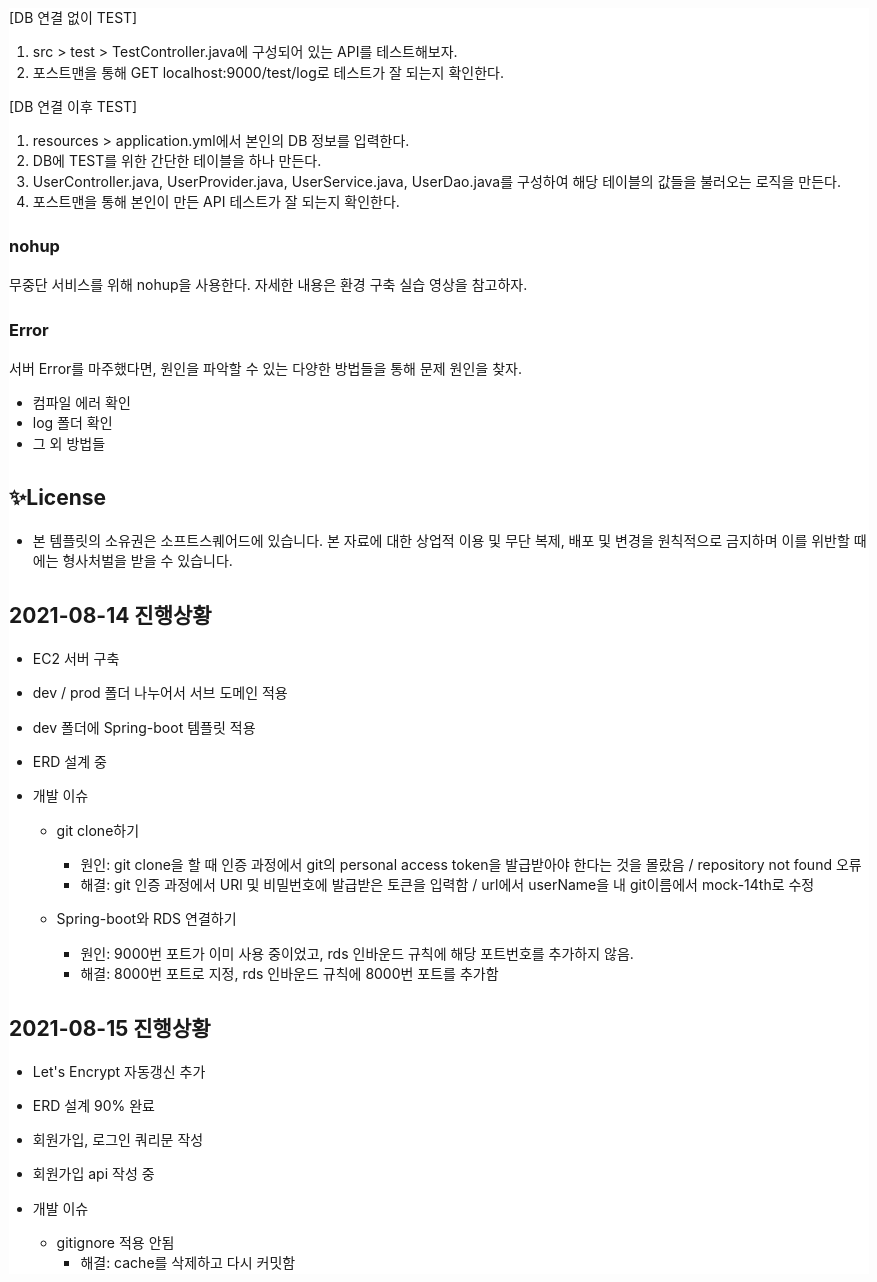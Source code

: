 [DB 연결 없이 TEST]
1. src > test > TestController.java에 구성되어 있는 API를 테스트해보자.
2. 포스트맨을 통해 GET localhost:9000/test/log로 테스트가 잘 되는지 확인한다.

[DB 연결 이후 TEST]
1. resources > application.yml에서 본인의 DB 정보를 입력한다.
2. DB에 TEST를 위한 간단한 테이블을 하나 만든다.
3. UserController.java, UserProvider.java, UserService.java, UserDao.java를 구성하여 해당 테이블의 값들을 불러오는 로직을 만든다.
4. 포스트맨을 통해 본인이 만든 API 테스트가 잘 되는지 확인한다.

### nohup
무중단 서비스를 위해 nohup을 사용한다. 자세한 내용은 환경 구축 실습 영상을 참고하자.

### Error
서버 Error를 마주했다면, 원인을 파악할 수 있는 다양한 방법들을 통해 문제 원인을 찾자.
- 컴파일 에러 확인
- log 폴더 확인
- 그 외 방법들

## ✨License
- 본 템플릿의 소유권은 소프트스퀘어드에 있습니다. 본 자료에 대한 상업적 이용 및 무단 복제, 배포 및 변경을 원칙적으로 금지하며 이를 위반할 때에는 형사처벌을 받을 수 있습니다.


## 2021-08-14 진행상황

- EC2 서버 구축
- dev / prod 폴더 나누어서 서브 도메인 적용
- dev 폴더에 Spring-boot 템플릿 적용
- ERD 설계 중


- 개발 이슈
  - git clone하기
    - 원인: git clone을 할 때 인증 과정에서 git의 personal access token을 발급받아야 한다는 것을 몰랐음 / repository not found 오류
    - 해결: git 인증 과정에서 URl 및 비밀번호에 발급받은 토큰을 입력함 / url에서 userName을 내 git이름에서 mock-14th로 수정


  - Spring-boot와 RDS 연결하기
    - 원인: 9000번 포트가 이미 사용 중이었고, rds 인바운드 규칙에 해당 포트번호를 추가하지 않음.
    - 해결: 8000번 포트로 지정, rds 인바운드 규칙에 8000번 포트를 추가함


## 2021-08-15 진행상황


- Let's Encrypt 자동갱신 추가
- ERD 설계 90% 완료
- 회원가입, 로그인 쿼리문 작성
- 회원가입 api 작성 중


- 개발 이슈
    - gitignore 적용 안됨
        - 해결: cache를 삭제하고 다시 커밋함